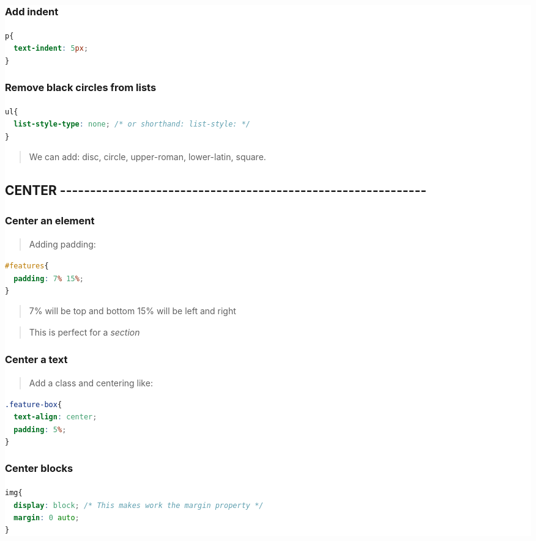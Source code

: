 ### Add indent

```css
p{
  text-indent: 5px;
}
```

### Remove black circles from lists

```css
ul{
  list-style-type: none; /* or shorthand: list-style: */
}
```
> We can add: disc, circle, upper-roman, lower-latin, square.


## CENTER -------------------------------------------------------------


### Center an element

> Adding padding:

```css
#features{
  padding: 7% 15%;
}
```
> 7% will be top and bottom 
> 15% will be left and right

> This is perfect for a _section_ 

### Center a text

> Add a class and centering like:

```css
.feature-box{
  text-align: center;
  padding: 5%;
}
```

### Center blocks

```css
img{
  display: block; /* This makes work the margin property */
  margin: 0 auto;
}
```
